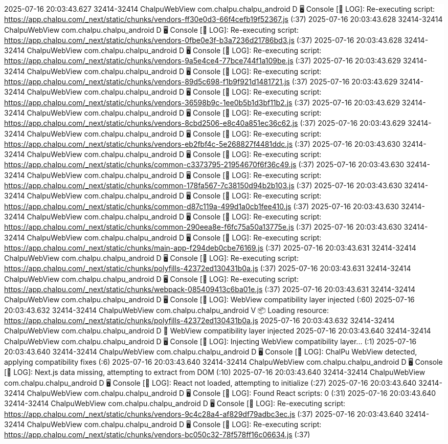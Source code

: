 2025-07-16 20:03:43.627 32414-32414 ChalpuWebView           com.chalpu.chalpu_android            D  🖥️ Console [📝 LOG]: Re-executing script: https://app.chalpu.com/_next/static/chunks/vendors-ff30e0d3-66f4cefb19f52367.js (:37)
2025-07-16 20:03:43.628 32414-32414 ChalpuWebView           com.chalpu.chalpu_android            D  🖥️ Console [📝 LOG]: Re-executing script: https://app.chalpu.com/_next/static/chunks/vendors-0fbe0e3f-b3a7236d21786bd3.js (:37)
2025-07-16 20:03:43.628 32414-32414 ChalpuWebView           com.chalpu.chalpu_android            D  🖥️ Console [📝 LOG]: Re-executing script: https://app.chalpu.com/_next/static/chunks/vendors-9a5e4ce4-77bce744f1a109be.js (:37)
2025-07-16 20:03:43.629 32414-32414 ChalpuWebView           com.chalpu.chalpu_android            D  🖥️ Console [📝 LOG]: Re-executing script: https://app.chalpu.com/_next/static/chunks/vendors-89d5c698-f1b9f921d1481721.js (:37)
2025-07-16 20:03:43.629 32414-32414 ChalpuWebView           com.chalpu.chalpu_android            D  🖥️ Console [📝 LOG]: Re-executing script: https://app.chalpu.com/_next/static/chunks/vendors-36598b9c-1ee0b5b1d3bf11b2.js (:37)
2025-07-16 20:03:43.629 32414-32414 ChalpuWebView           com.chalpu.chalpu_android            D  🖥️ Console [📝 LOG]: Re-executing script: https://app.chalpu.com/_next/static/chunks/vendors-8cbd2506-e8c40a851ec36c62.js (:37)
2025-07-16 20:03:43.629 32414-32414 ChalpuWebView           com.chalpu.chalpu_android            D  🖥️ Console [📝 LOG]: Re-executing script: https://app.chalpu.com/_next/static/chunks/vendors-eb2fbf4c-5e268827f4481ddc.js (:37)
2025-07-16 20:03:43.630 32414-32414 ChalpuWebView           com.chalpu.chalpu_android            D  🖥️ Console [📝 LOG]: Re-executing script: https://app.chalpu.com/_next/static/chunks/common-c3373795-21954670f6f36c49.js (:37)
2025-07-16 20:03:43.630 32414-32414 ChalpuWebView           com.chalpu.chalpu_android            D  🖥️ Console [📝 LOG]: Re-executing script: https://app.chalpu.com/_next/static/chunks/common-178fa567-7c38150d94b2b103.js (:37)
2025-07-16 20:03:43.630 32414-32414 ChalpuWebView           com.chalpu.chalpu_android            D  🖥️ Console [📝 LOG]: Re-executing script: https://app.chalpu.com/_next/static/chunks/common-d87c119a-499d1a0cb1fee410.js (:37)
2025-07-16 20:03:43.630 32414-32414 ChalpuWebView           com.chalpu.chalpu_android            D  🖥️ Console [📝 LOG]: Re-executing script: https://app.chalpu.com/_next/static/chunks/common-290eea8e-f6fc75a50a13775e.js (:37)
2025-07-16 20:03:43.630 32414-32414 ChalpuWebView           com.chalpu.chalpu_android            D  🖥️ Console [📝 LOG]: Re-executing script: https://app.chalpu.com/_next/static/chunks/main-app-f294deb0cbe76169.js (:37)
2025-07-16 20:03:43.631 32414-32414 ChalpuWebView           com.chalpu.chalpu_android            D  🖥️ Console [📝 LOG]: Re-executing script: https://app.chalpu.com/_next/static/chunks/polyfills-42372ed130431b0a.js (:37)
2025-07-16 20:03:43.631 32414-32414 ChalpuWebView           com.chalpu.chalpu_android            D  🖥️ Console [📝 LOG]: Re-executing script: https://app.chalpu.com/_next/static/chunks/webpack-085409413c6ba01e.js (:37)
2025-07-16 20:03:43.631 32414-32414 ChalpuWebView           com.chalpu.chalpu_android            D  🖥️ Console [📝 LOG]: WebView compatibility layer injected (:60)
2025-07-16 20:03:43.632 32414-32414 ChalpuWebView           com.chalpu.chalpu_android            V  📦 Loading resource: https://app.chalpu.com/_next/static/chunks/polyfills-42372ed130431b0a.js
2025-07-16 20:03:43.632 32414-32414 ChalpuWebView           com.chalpu.chalpu_android            D  🔄 WebView compatibility layer injected
2025-07-16 20:03:43.640 32414-32414 ChalpuWebView           com.chalpu.chalpu_android            D  🖥️ Console [📝 LOG]: Injecting WebView compatibility layer... (:1)
2025-07-16 20:03:43.640 32414-32414 ChalpuWebView           com.chalpu.chalpu_android            D  🖥️ Console [📝 LOG]: ChalPu WebView detected, applying compatibility fixes (:6)
2025-07-16 20:03:43.640 32414-32414 ChalpuWebView           com.chalpu.chalpu_android            D  🖥️ Console [📝 LOG]: Next.js data missing, attempting to extract from DOM (:10)
2025-07-16 20:03:43.640 32414-32414 ChalpuWebView           com.chalpu.chalpu_android            D  🖥️ Console [📝 LOG]: React not loaded, attempting to initialize (:27)
2025-07-16 20:03:43.640 32414-32414 ChalpuWebView           com.chalpu.chalpu_android            D  🖥️ Console [📝 LOG]: Found React scripts: 0 (:31)
2025-07-16 20:03:43.640 32414-32414 ChalpuWebView           com.chalpu.chalpu_android            D  🖥️ Console [📝 LOG]: Re-executing script: https://app.chalpu.com/_next/static/chunks/vendors-9c4c28a4-af829df79adbc3ec.js (:37)
2025-07-16 20:03:43.640 32414-32414 ChalpuWebView           com.chalpu.chalpu_android            D  🖥️ Console [📝 LOG]: Re-executing script: https://app.chalpu.com/_next/static/chunks/vendors-bc050c32-78f578ff16c06634.js (:37)